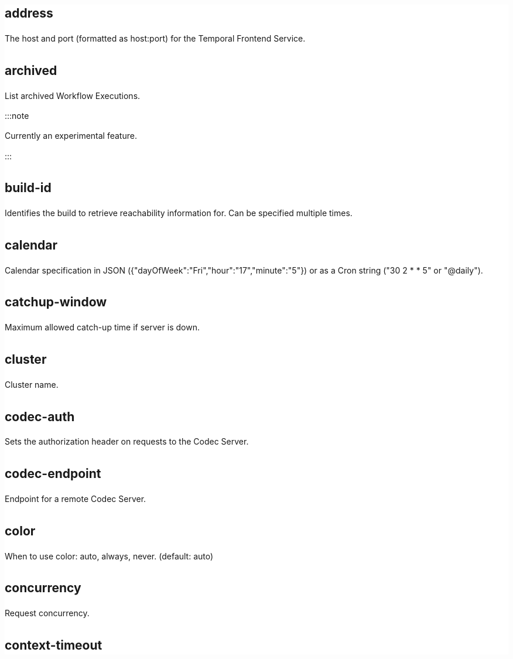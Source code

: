 ## address

The host and port (formatted as host:port) for the Temporal Frontend Service.

## archived

List archived Workflow Executions.

:::note

Currently an experimental feature.

:::

## build-id

Identifies the build to retrieve reachability information for.
Can be specified multiple times.

## calendar

Calendar specification in JSON ({"dayOfWeek":"Fri","hour":"17","minute":"5"}) or as a Cron string ("30 2 \* \* 5" or "@daily").

## catchup-window

Maximum allowed catch-up time if server is down.

## cluster

Cluster name.

## codec-auth

Sets the authorization header on requests to the Codec Server.

## codec-endpoint

Endpoint for a remote Codec Server.

## color

When to use color: auto, always, never. (default: auto)

## concurrency

Request concurrency.

## context-timeout
